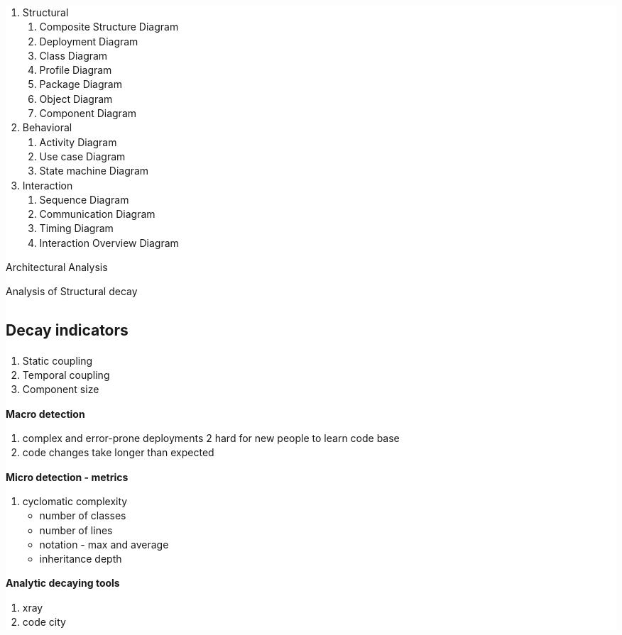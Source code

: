 1. Structural
    1. Composite Structure Diagram
    2. Deployment Diagram
    3. Class Diagram
    4. Profile Diagram
    5. Package Diagram
    6. Object Diagram
    7. Component Diagram
2. Behavioral
    1. Activity Diagram
    2. Use case Diagram
    3. State machine Diagram
3. Interaction
    1. Sequence Diagram
    2. Communication Diagram
    3. Timing Diagram
    4. Interaction Overview Diagram

Architectural Analysis

Analysis of Structural decay

## Decay indicators
1. Static coupling
2. Temporal coupling 
3. Component size

<b> Macro detection </b>

1. complex and error-prone deployments
2 hard for new people to learn code base
3. code changes take longer than expected

<b> Micro detection - metrics </b>

1. cyclomatic complexity
	+ number of classes
	+ number of lines
	+ notation - max and average
	+ inheritance depth

<b> Analytic decaying tools </b>

1. xray
2. code city

